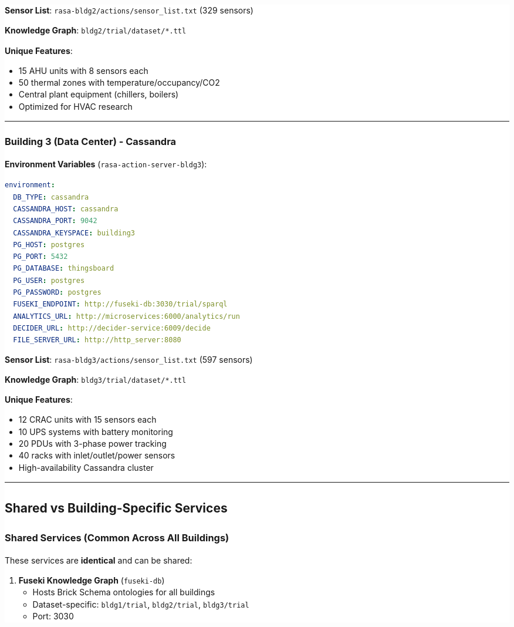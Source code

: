 **Sensor List**: `rasa-bldg2/actions/sensor_list.txt` (329 sensors)

**Knowledge Graph**: `bldg2/trial/dataset/*.ttl`

**Unique Features**:
- 15 AHU units with 8 sensors each
- 50 thermal zones with temperature/occupancy/CO2
- Central plant equipment (chillers, boilers)
- Optimized for HVAC research

---

### Building 3 (Data Center) - Cassandra

**Environment Variables** (`rasa-action-server-bldg3`):
```yaml
environment:
  DB_TYPE: cassandra
  CASSANDRA_HOST: cassandra
  CASSANDRA_PORT: 9042
  CASSANDRA_KEYSPACE: building3
  PG_HOST: postgres
  PG_PORT: 5432
  PG_DATABASE: thingsboard
  PG_USER: postgres
  PG_PASSWORD: postgres
  FUSEKI_ENDPOINT: http://fuseki-db:3030/trial/sparql
  ANALYTICS_URL: http://microservices:6000/analytics/run
  DECIDER_URL: http://decider-service:6009/decide
  FILE_SERVER_URL: http://http_server:8080
```

**Sensor List**: `rasa-bldg3/actions/sensor_list.txt` (597 sensors)

**Knowledge Graph**: `bldg3/trial/dataset/*.ttl`

**Unique Features**:
- 12 CRAC units with 15 sensors each
- 10 UPS systems with battery monitoring
- 20 PDUs with 3-phase power tracking
- 40 racks with inlet/outlet/power sensors
- High-availability Cassandra cluster

---

## Shared vs Building-Specific Services

### Shared Services (Common Across All Buildings)

These services are **identical** and can be shared:

1. **Fuseki Knowledge Graph** (`fuseki-db`)
   - Hosts Brick Schema ontologies for all buildings
   - Dataset-specific: `bldg1/trial`, `bldg2/trial`, `bldg3/trial`
   - Port: 3030
